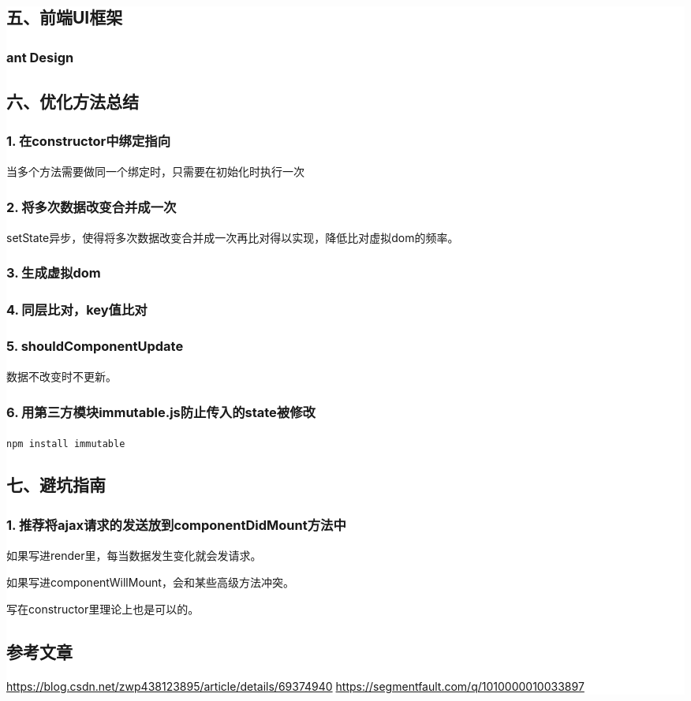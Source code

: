 ## 五、前端UI框架

### ant Design



## 六、优化方法总结

### 1. 在constructor中绑定指向

当多个方法需要做同一个绑定时，只需要在初始化时执行一次

### 2. 将多次数据改变合并成一次

setState异步，使得将多次数据改变合并成一次再比对得以实现，降低比对虚拟dom的频率。

### 3. 生成虚拟dom



### 4. 同层比对，key值比对



### 5. shouldComponentUpdate

数据不改变时不更新。

### 6. 用第三方模块immutable.js防止传入的state被修改

```
npm install immutable
```



## 七、避坑指南

### 1. 推荐将ajax请求的发送放到componentDidMount方法中

如果写进render里，每当数据发生变化就会发请求。

如果写进componentWillMount，会和某些高级方法冲突。

写在constructor里理论上也是可以的。

## 参考文章
https://blog.csdn.net/zwp438123895/article/details/69374940
https://segmentfault.com/q/1010000010033897
